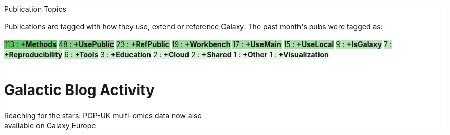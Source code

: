 
<div class="card border-info" style="min-width: 20rem;">
<div class="card-header trim-p">

Publication Topics</div>

Publications are tagged with how they use, extend or reference Galaxy.  The past month's pubs were tagged as:

<a class="btn"  style="text-align: right; background-color: #66c566;" href="https://www.zotero.org/groups/1732893/galaxy/tags/+Methods"> 113 : <strong>+Methods</strong></a>
 <a class="btn"  style="text-align: right; background-color: #81cf81;" href="https://www.zotero.org/groups/1732893/galaxy/tags/+UsePublic"> 48 : <strong>+UsePublic</strong></a>
 <a class="btn"  style="text-align: right; background-color: #98d898;" href="https://www.zotero.org/groups/1732893/galaxy/tags/+RefPublic"> 23 : <strong>+RefPublic</strong></a>
 <a class="btn"  style="text-align: right; background-color: #9eda9e;" href="https://www.zotero.org/groups/1732893/galaxy/tags/+Workbench"> 19 : <strong>+Workbench</strong></a>
 <a class="btn"  style="text-align: right; background-color: #a1dca1;" href="https://www.zotero.org/groups/1732893/galaxy/tags/+UseMain"> 17 : <strong>+UseMain</strong></a>
 <a class="btn"  style="text-align: right; background-color: #a5dda5;" href="https://www.zotero.org/groups/1732893/galaxy/tags/+UseLocal"> 15 : <strong>+UseLocal</strong></a>
 <a class="btn"  style="text-align: right; background-color: #b4e3b4;" href="https://www.zotero.org/groups/1732893/galaxy/tags/+IsGalaxy"> 9 : <strong>+IsGalaxy</strong></a>
 <a class="btn"  style="text-align: right; background-color: #bce6bc;" href="https://www.zotero.org/groups/1732893/galaxy/tags/+Reproducibility"> 7 : <strong>+Reproducibility</strong></a>
 <a class="btn"  style="text-align: right; background-color: #c0e7c0;" href="https://www.zotero.org/groups/1732893/galaxy/tags/+Tools"> 6 : <strong>+Tools</strong></a>
 <a class="btn"  style="text-align: right; background-color: #d2eed2;" href="https://www.zotero.org/groups/1732893/galaxy/tags/+Education"> 3 : <strong>+Education</strong></a>
 <a class="btn"  style="text-align: right; background-color: #dbf2db;" href="https://www.zotero.org/groups/1732893/galaxy/tags/+Cloud"> 2 : <strong>+Cloud</strong></a>
 <a class="btn"  style="text-align: right; background-color: #dbf2db;" href="https://www.zotero.org/groups/1732893/galaxy/tags/+Shared"> 2 : <strong>+Shared</strong></a>
 <a class="btn"  style="text-align: right; background-color: #e9f7e9;" href="https://www.zotero.org/groups/1732893/galaxy/tags/+Other"> 1 : <strong>+Other</strong></a>
 <a class="btn"  style="text-align: right; background-color: #e9f7e9;" href="https://www.zotero.org/groups/1732893/galaxy/tags/+Visualization"> 1 : <strong>+Visualization</strong></a>


</div>
</div>


# Galactic Blog Activity

<div class="card-deck">
<div class="card border-info" style="min-width: 8rem; max-width: 28rem;">
<div class="card-header trim-p">

[Reaching for the stars: PGP-UK multi-omics data now also available on Galaxy Europe](https://pgpukblog.wordpress.com/2019/12/18/reaching-for-the-stars-pgp-uk-multi-omics-data-now-also-available-on-galaxy-europe/)

</div>
